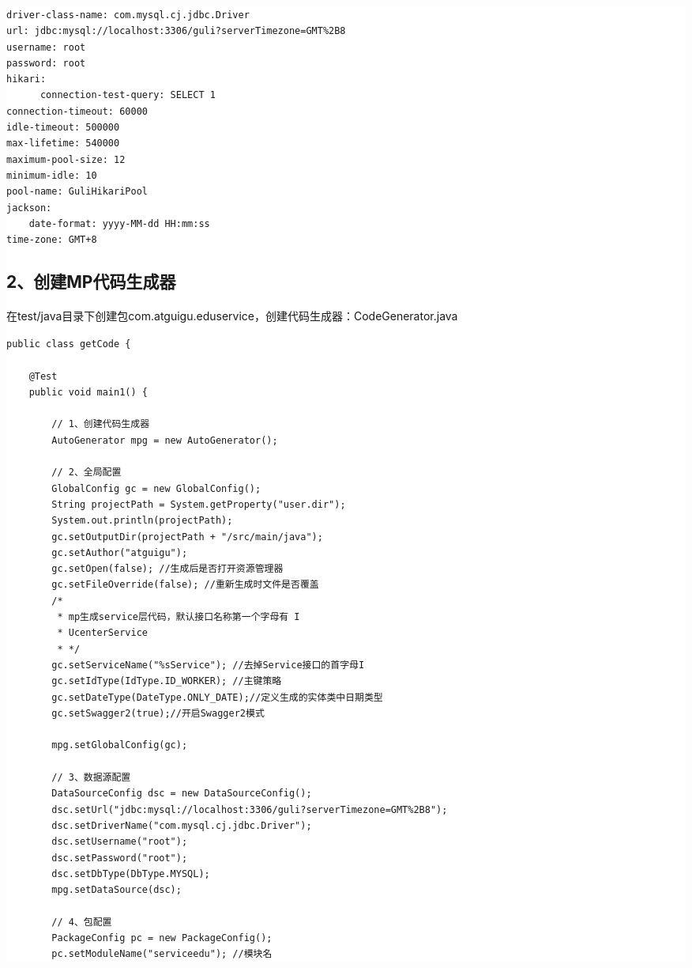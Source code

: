 ```
driver-class-name: com.mysql.cj.jdbc.Driver
url: jdbc:mysql://localhost:3306/guli?serverTimezone=GMT%2B8
username: root
password: root
hikari:
      connection-test-query: SELECT 1
connection-timeout: 60000
idle-timeout: 500000
max-lifetime: 540000
maximum-pool-size: 12
minimum-idle: 10
pool-name: GuliHikariPool
jackson:
    date-format: yyyy-MM-dd HH:mm:ss
time-zone: GMT+8

```

## 

## 2、创建MP代码生成器 

在test/java目录下创建包com.atguigu.eduservice，创建代码生成器：CodeGenerator.java

```
public class getCode {

    @Test
    public void main1() {

        // 1、创建代码生成器
        AutoGenerator mpg = new AutoGenerator();

        // 2、全局配置
        GlobalConfig gc = new GlobalConfig();
        String projectPath = System.getProperty("user.dir");
        System.out.println(projectPath);
        gc.setOutputDir(projectPath + "/src/main/java");
        gc.setAuthor("atguigu");
        gc.setOpen(false); //生成后是否打开资源管理器
        gc.setFileOverride(false); //重新生成时文件是否覆盖
        /*
         * mp生成service层代码，默认接口名称第一个字母有 I
         * UcenterService
         * */
        gc.setServiceName("%sService"); //去掉Service接口的首字母I
        gc.setIdType(IdType.ID_WORKER); //主键策略
        gc.setDateType(DateType.ONLY_DATE);//定义生成的实体类中日期类型
        gc.setSwagger2(true);//开启Swagger2模式

        mpg.setGlobalConfig(gc);

        // 3、数据源配置
        DataSourceConfig dsc = new DataSourceConfig();
        dsc.setUrl("jdbc:mysql://localhost:3306/guli?serverTimezone=GMT%2B8");
        dsc.setDriverName("com.mysql.cj.jdbc.Driver");
        dsc.setUsername("root");
        dsc.setPassword("root");
        dsc.setDbType(DbType.MYSQL);
        mpg.setDataSource(dsc);

        // 4、包配置
        PackageConfig pc = new PackageConfig();
        pc.setModuleName("serviceedu"); //模块名
```